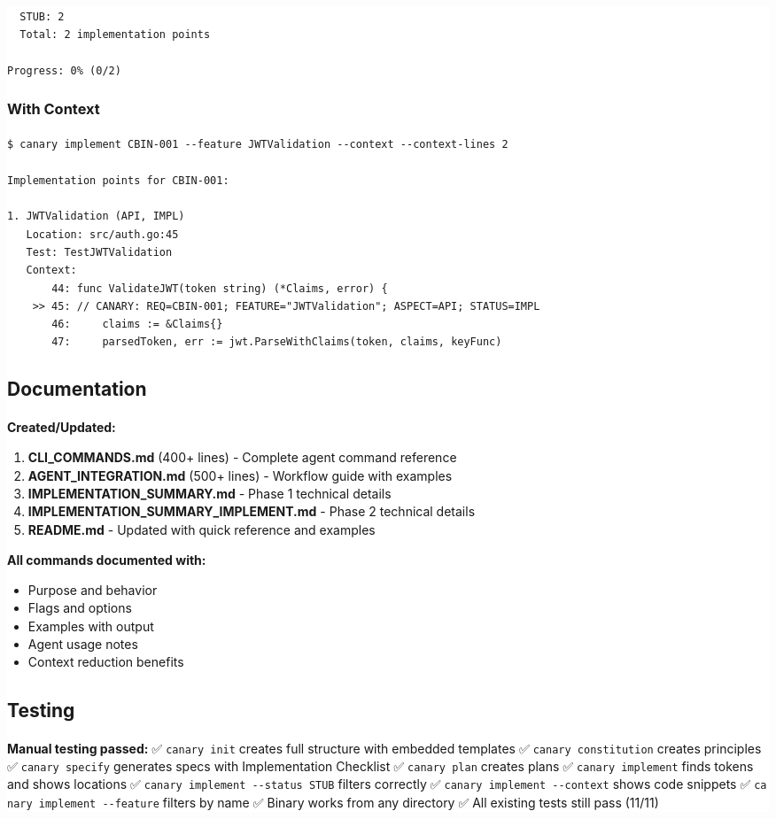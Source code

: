 ```
  STUB: 2
  Total: 2 implementation points

Progress: 0% (0/2)
```

### With Context
```
$ canary implement CBIN-001 --feature JWTValidation --context --context-lines 2

Implementation points for CBIN-001:

1. JWTValidation (API, IMPL)
   Location: src/auth.go:45
   Test: TestJWTValidation
   Context:
       44: func ValidateJWT(token string) (*Claims, error) {
    >> 45: // CANARY: REQ=CBIN-001; FEATURE="JWTValidation"; ASPECT=API; STATUS=IMPL
       46:     claims := &Claims{}
       47:     parsedToken, err := jwt.ParseWithClaims(token, claims, keyFunc)
```

## Documentation

**Created/Updated:**
1. **CLI_COMMANDS.md** (400+ lines) - Complete agent command reference
2. **AGENT_INTEGRATION.md** (500+ lines) - Workflow guide with examples
3. **IMPLEMENTATION_SUMMARY.md** - Phase 1 technical details
4. **IMPLEMENTATION_SUMMARY_IMPLEMENT.md** - Phase 2 technical details
5. **README.md** - Updated with quick reference and examples

**All commands documented with:**
- Purpose and behavior
- Flags and options
- Examples with output
- Agent usage notes
- Context reduction benefits

## Testing

**Manual testing passed:**
✅ `canary init` creates full structure with embedded templates
✅ `canary constitution` creates principles
✅ `canary specify` generates specs with Implementation Checklist
✅ `canary plan` creates plans
✅ `canary implement` finds tokens and shows locations
✅ `canary implement --status STUB` filters correctly
✅ `canary implement --context` shows code snippets
✅ `canary implement --feature` filters by name
✅ Binary works from any directory
✅ All existing tests still pass (11/11)

